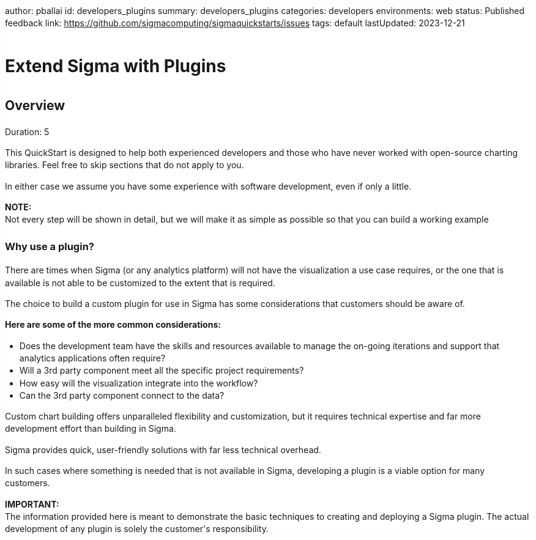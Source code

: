 author: pballai
id: developers_plugins
summary: developers_plugins
categories: developers
environments: web
status: Published
feedback link: https://github.com/sigmacomputing/sigmaquickstarts/issues
tags: default
lastUpdated: 2023-12-21

# Extend Sigma with Plugins

## Overview 
Duration: 5 

This QuickStart is designed to help both experienced developers and those who have never worked with open-source charting libraries. Feel free to skip sections that do not apply to you.

In either case we assume you have some experience with software development, even if only a little. 

<aside class="negative">
<strong>NOTE:</strong><br> Not every step will be shown in detail, but we will make it as simple as possible so that you can build a working example
</aside>

### Why use a plugin?
There are times when Sigma (or any analytics platform) will not have the visualization a use case requires, or the one that is available is not able to be customized to the extent that is required.

The choice to build a custom plugin for use in Sigma has some considerations that customers should be aware of.

**Here are some of the more common considerations:**

<ul>
  <li>Does the development team have the skills and resources available to manage the on-going iterations and support that analytics applications often require?</li>
  <li>Will a 3rd party component meet all the specific project requirements?</li>
  <li>How easy will the visualization integrate into the workflow?</li>
  <li>Can the 3rd party component connect to the data?</li>
</ul>

Custom chart building offers unparalleled flexibility and customization, but it requires technical expertise and far more development effort than building in Sigma.

Sigma provides quick, user-friendly solutions with far less technical overhead.

In such cases where something is needed that is not available in Sigma, developing a plugin is a viable option for many customers.

<aside class="positive">
<strong>IMPORTANT:</strong><br> The information provided here is meant to demonstrate the basic techniques to creating and deploying a Sigma plugin. The actual development of any plugin is solely the customer's responsibility.
</aside>
